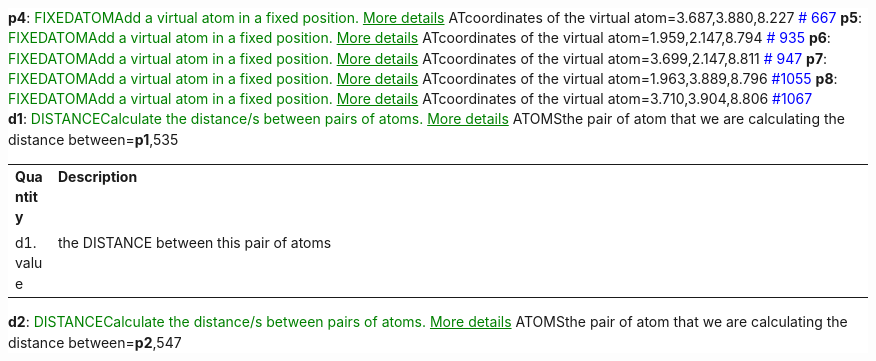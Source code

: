 <span style="display:none;" id="data/CmuMD-NaCl/rough-plumed.datp3">The FIXEDATOM action with label <b>p3</b> calculates something</span><b name="data/CmuMD-NaCl/rough-plumed.datp4" onclick='showPath("data/CmuMD-NaCl/rough-plumed.dat","data/CmuMD-NaCl/rough-plumed.datp4","data/CmuMD-NaCl/rough-plumed.datp4","brown")'>p4</b>: <span class="plumedtooltip" style="color:green">FIXEDATOM<span class="right">Add a virtual atom in a fixed position. <a href="https://www.plumed.org/doc-master/user-doc/html/FIXEDATOM" style="color:green">More details</a><i></i></span></span> <span class="plumedtooltip">AT<span class="right">coordinates of the virtual atom<i></i></span></span>=3.687,3.880,8.227   <span style="color:blue" class="comment"># 667</span>
<span style="display:none;" id="data/CmuMD-NaCl/rough-plumed.datp4">The FIXEDATOM action with label <b>p4</b> calculates something</span><b name="data/CmuMD-NaCl/rough-plumed.datp5" onclick='showPath("data/CmuMD-NaCl/rough-plumed.dat","data/CmuMD-NaCl/rough-plumed.datp5","data/CmuMD-NaCl/rough-plumed.datp5","brown")'>p5</b>: <span class="plumedtooltip" style="color:green">FIXEDATOM<span class="right">Add a virtual atom in a fixed position. <a href="https://www.plumed.org/doc-master/user-doc/html/FIXEDATOM" style="color:green">More details</a><i></i></span></span> <span class="plumedtooltip">AT<span class="right">coordinates of the virtual atom<i></i></span></span>=1.959,2.147,8.794   <span style="color:blue" class="comment"># 935</span>
<span style="display:none;" id="data/CmuMD-NaCl/rough-plumed.datp5">The FIXEDATOM action with label <b>p5</b> calculates something</span><b name="data/CmuMD-NaCl/rough-plumed.datp6" onclick='showPath("data/CmuMD-NaCl/rough-plumed.dat","data/CmuMD-NaCl/rough-plumed.datp6","data/CmuMD-NaCl/rough-plumed.datp6","brown")'>p6</b>: <span class="plumedtooltip" style="color:green">FIXEDATOM<span class="right">Add a virtual atom in a fixed position. <a href="https://www.plumed.org/doc-master/user-doc/html/FIXEDATOM" style="color:green">More details</a><i></i></span></span> <span class="plumedtooltip">AT<span class="right">coordinates of the virtual atom<i></i></span></span>=3.699,2.147,8.811   <span style="color:blue" class="comment"># 947</span>
<span style="display:none;" id="data/CmuMD-NaCl/rough-plumed.datp6">The FIXEDATOM action with label <b>p6</b> calculates something</span><b name="data/CmuMD-NaCl/rough-plumed.datp7" onclick='showPath("data/CmuMD-NaCl/rough-plumed.dat","data/CmuMD-NaCl/rough-plumed.datp7","data/CmuMD-NaCl/rough-plumed.datp7","brown")'>p7</b>: <span class="plumedtooltip" style="color:green">FIXEDATOM<span class="right">Add a virtual atom in a fixed position. <a href="https://www.plumed.org/doc-master/user-doc/html/FIXEDATOM" style="color:green">More details</a><i></i></span></span> <span class="plumedtooltip">AT<span class="right">coordinates of the virtual atom<i></i></span></span>=1.963,3.889,8.796   <span style="color:blue" class="comment">#1055</span>
<span style="display:none;" id="data/CmuMD-NaCl/rough-plumed.datp7">The FIXEDATOM action with label <b>p7</b> calculates something</span><b name="data/CmuMD-NaCl/rough-plumed.datp8" onclick='showPath("data/CmuMD-NaCl/rough-plumed.dat","data/CmuMD-NaCl/rough-plumed.datp8","data/CmuMD-NaCl/rough-plumed.datp8","brown")'>p8</b>: <span class="plumedtooltip" style="color:green">FIXEDATOM<span class="right">Add a virtual atom in a fixed position. <a href="https://www.plumed.org/doc-master/user-doc/html/FIXEDATOM" style="color:green">More details</a><i></i></span></span> <span class="plumedtooltip">AT<span class="right">coordinates of the virtual atom<i></i></span></span>=3.710,3.904,8.806   <span style="color:blue" class="comment">#1067</span>
<br/><span style="display:none;" id="data/CmuMD-NaCl/rough-plumed.datp8">The FIXEDATOM action with label <b>p8</b> calculates something</span><b name="data/CmuMD-NaCl/rough-plumed.datd1" onclick='showPath("data/CmuMD-NaCl/rough-plumed.dat","data/CmuMD-NaCl/rough-plumed.datd1","data/CmuMD-NaCl/rough-plumed.datd1","brown")'>d1</b>: <span class="plumedtooltip" style="color:green">DISTANCE<span class="right">Calculate the distance/s between pairs of atoms. <a href="https://www.plumed.org/doc-master/user-doc/html/DISTANCE" style="color:green">More details</a><i></i></span></span> <span class="plumedtooltip">ATOMS<span class="right">the pair of atom that we are calculating the distance between<i></i></span></span>=<b name="data/CmuMD-NaCl/rough-plumed.datp1">p1</b>,535
<span style="display:none;" id="data/CmuMD-NaCl/rough-plumed.datd1">The DISTANCE action with label <b>d1</b> calculates the following quantities:<table  align="center" frame="void" width="95%" cellpadding="5%"><tr><td width="5%"><b> Quantity </b>  </td><td><b> Description </b> </td></tr><tr><td width="5%">d1.value</td><td>the DISTANCE between this pair of atoms</td></tr></table></span><b name="data/CmuMD-NaCl/rough-plumed.datd2" onclick='showPath("data/CmuMD-NaCl/rough-plumed.dat","data/CmuMD-NaCl/rough-plumed.datd2","data/CmuMD-NaCl/rough-plumed.datd2","brown")'>d2</b>: <span class="plumedtooltip" style="color:green">DISTANCE<span class="right">Calculate the distance/s between pairs of atoms. <a href="https://www.plumed.org/doc-master/user-doc/html/DISTANCE" style="color:green">More details</a><i></i></span></span> <span class="plumedtooltip">ATOMS<span class="right">the pair of atom that we are calculating the distance between<i></i></span></span>=<b name="data/CmuMD-NaCl/rough-plumed.datp2">p2</b>,547 